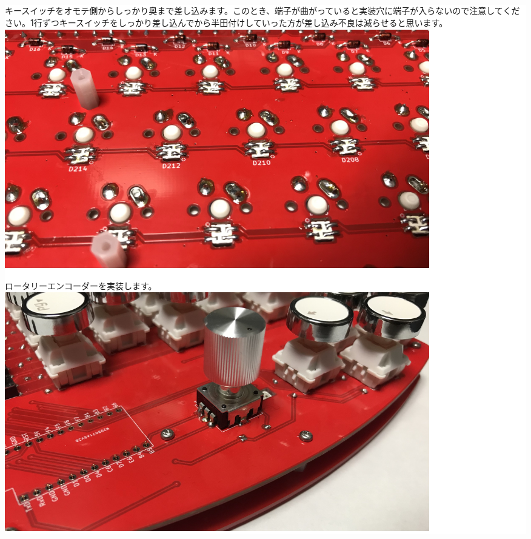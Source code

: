 キースイッチをオモテ側からしっかり奥まで差し込みます。このとき、端子が曲がっていると実装穴に端子が入らないので注意してください。1行ずつキースイッチをしっかり差し込んでから半田付けしていった方が差し込み不良は減らせると思います。<br>
<img width="700" alt="switch" src="https://github.com/3araht/chromatonemini/blob/main/pictures/Keysw_rear_r01.jpg">

ロータリーエンコーダーを実装します。<br>
<img width="700" alt="RotaryEncorder" src="https://github.com/3araht/chromatonemini/blob/main/pictures/rotary_encorder.jpg">
